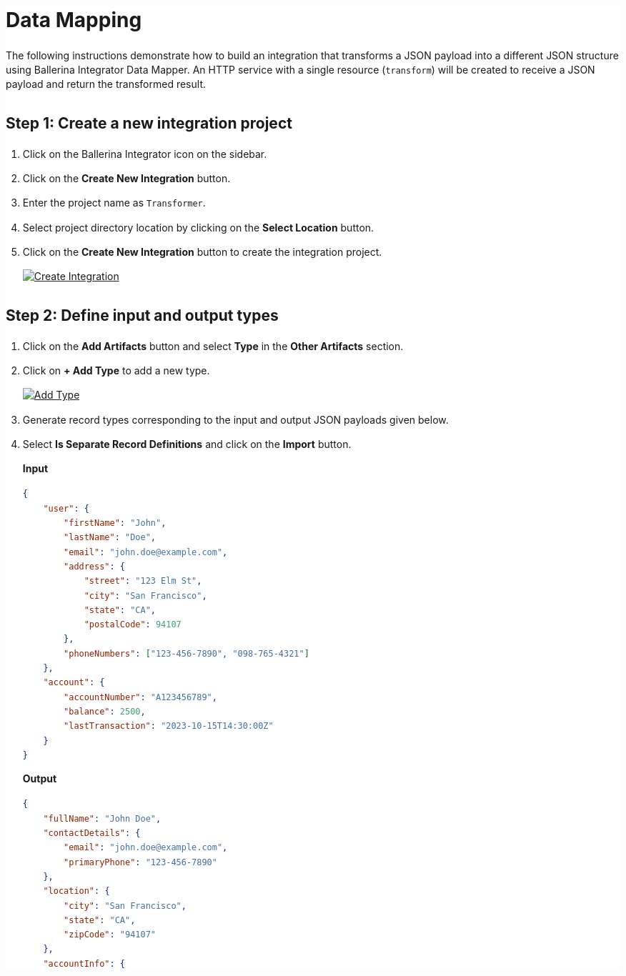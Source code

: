 # Data Mapping

The following instructions demonstrate how to build an integration that transforms a JSON payload into a different JSON structure using Ballerina Integrator Data Mapper. An HTTP service with a single resource (`transform`) will be created to receive a JSON payload and return the transformed result.

## Step 1: Create a new integration project

1. Click on the Ballerina Integrator icon on the sidebar.
2. Click on the **Create New Integration** button.
3. Enter the project name as `Transformer`.
4. Select project directory location by clicking on the **Select Location** button.
5. Click on the **Create New Integration** button to create the integration project.  

    <a href="{{base_path}}/assets/img/learn/references/data-mapping/create-integration.png"><img src="{{base_path}}/assets/img/learn/references/data-mapping/create-integration.png" alt="Create Integration" width="70%"></a>

## Step 2: Define input and output types

1. Click on the **Add Artifacts** button and select **Type** in the **Other Artifacts** section.
2. Click on **+ Add Type** to add a new type.  

    <a href="{{base_path}}/assets/img/learn/references/data-mapping/add-types.png"><img src="{{base_path}}/assets/img/learn/references/data-mapping/add-types.png" alt="Add Type" width="70%"></a>

3. Generate record types corresponding to the input and output JSON payloads given below.
4. Select **Is Separate Record Definitions** and click on the **Import** button.

    **Input**
    ```json
    {
        "user": {
            "firstName": "John",
            "lastName": "Doe",
            "email": "john.doe@example.com",
            "address": {
                "street": "123 Elm St",
                "city": "San Francisco",
                "state": "CA",
                "postalCode": 94107
            },
            "phoneNumbers": ["123-456-7890", "098-765-4321"]
        },
        "account": {
            "accountNumber": "A123456789",
            "balance": 2500,
            "lastTransaction": "2023-10-15T14:30:00Z"
        }
    }
    ```

    **Output**
    ```json
    {
        "fullName": "John Doe",
        "contactDetails": {
            "email": "john.doe@example.com",
            "primaryPhone": "123-456-7890"
        },
        "location": {
            "city": "San Francisco",
            "state": "CA",
            "zipCode": "94107"
        },
        "accountInfo": {